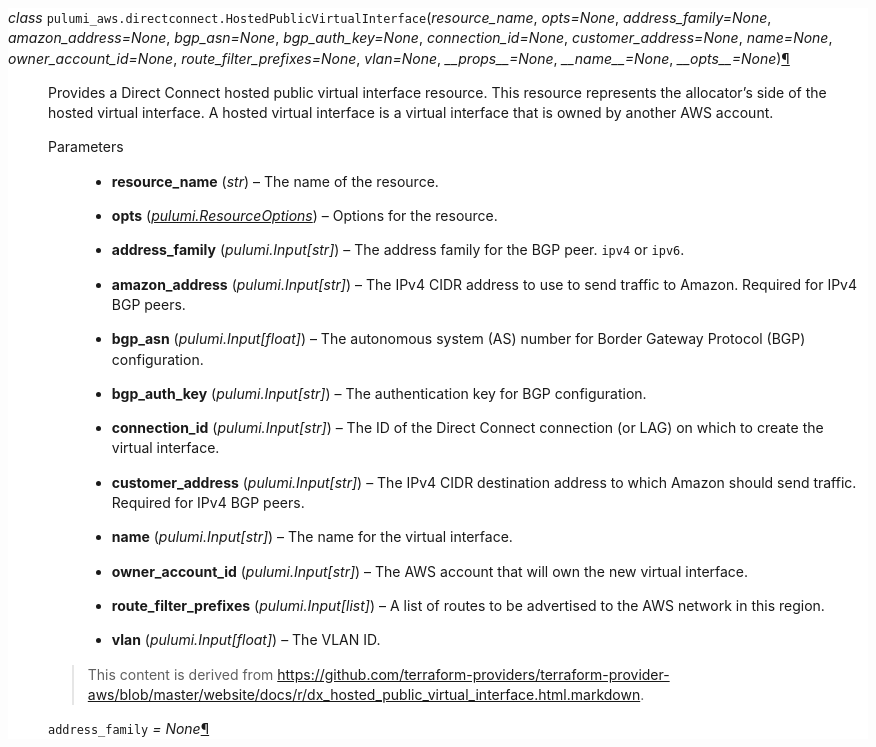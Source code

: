 </dd></dl>

<dl class="class">
<dt id="pulumi_aws.directconnect.HostedPublicVirtualInterface">
<em class="property">class </em><code class="sig-prename descclassname">pulumi_aws.directconnect.</code><code class="sig-name descname">HostedPublicVirtualInterface</code><span class="sig-paren">(</span><em class="sig-param">resource_name</em>, <em class="sig-param">opts=None</em>, <em class="sig-param">address_family=None</em>, <em class="sig-param">amazon_address=None</em>, <em class="sig-param">bgp_asn=None</em>, <em class="sig-param">bgp_auth_key=None</em>, <em class="sig-param">connection_id=None</em>, <em class="sig-param">customer_address=None</em>, <em class="sig-param">name=None</em>, <em class="sig-param">owner_account_id=None</em>, <em class="sig-param">route_filter_prefixes=None</em>, <em class="sig-param">vlan=None</em>, <em class="sig-param">__props__=None</em>, <em class="sig-param">__name__=None</em>, <em class="sig-param">__opts__=None</em><span class="sig-paren">)</span><a class="headerlink" href="#pulumi_aws.directconnect.HostedPublicVirtualInterface" title="Permalink to this definition">¶</a></dt>
<dd><p>Provides a Direct Connect hosted public virtual interface resource. This resource represents the allocator’s side of the hosted virtual interface.
A hosted virtual interface is a virtual interface that is owned by another AWS account.</p>
<dl class="field-list simple">
<dt class="field-odd">Parameters</dt>
<dd class="field-odd"><ul class="simple">
<li><p><strong>resource_name</strong> (<em>str</em>) – The name of the resource.</p></li>
<li><p><strong>opts</strong> (<a class="reference internal" href="../../pulumi/#pulumi.ResourceOptions" title="pulumi.ResourceOptions"><em>pulumi.ResourceOptions</em></a>) – Options for the resource.</p></li>
<li><p><strong>address_family</strong> (<em>pulumi.Input</em><em>[</em><em>str</em><em>]</em>) – The address family for the BGP peer. <code class="docutils literal notranslate"><span class="pre">ipv4</span></code> or <code class="docutils literal notranslate"><span class="pre">ipv6</span></code>.</p></li>
<li><p><strong>amazon_address</strong> (<em>pulumi.Input</em><em>[</em><em>str</em><em>]</em>) – The IPv4 CIDR address to use to send traffic to Amazon. Required for IPv4 BGP peers.</p></li>
<li><p><strong>bgp_asn</strong> (<em>pulumi.Input</em><em>[</em><em>float</em><em>]</em>) – The autonomous system (AS) number for Border Gateway Protocol (BGP) configuration.</p></li>
<li><p><strong>bgp_auth_key</strong> (<em>pulumi.Input</em><em>[</em><em>str</em><em>]</em>) – The authentication key for BGP configuration.</p></li>
<li><p><strong>connection_id</strong> (<em>pulumi.Input</em><em>[</em><em>str</em><em>]</em>) – The ID of the Direct Connect connection (or LAG) on which to create the virtual interface.</p></li>
<li><p><strong>customer_address</strong> (<em>pulumi.Input</em><em>[</em><em>str</em><em>]</em>) – The IPv4 CIDR destination address to which Amazon should send traffic. Required for IPv4 BGP peers.</p></li>
<li><p><strong>name</strong> (<em>pulumi.Input</em><em>[</em><em>str</em><em>]</em>) – The name for the virtual interface.</p></li>
<li><p><strong>owner_account_id</strong> (<em>pulumi.Input</em><em>[</em><em>str</em><em>]</em>) – The AWS account that will own the new virtual interface.</p></li>
<li><p><strong>route_filter_prefixes</strong> (<em>pulumi.Input</em><em>[</em><em>list</em><em>]</em>) – A list of routes to be advertised to the AWS network in this region.</p></li>
<li><p><strong>vlan</strong> (<em>pulumi.Input</em><em>[</em><em>float</em><em>]</em>) – The VLAN ID.</p></li>
</ul>
</dd>
</dl>
<blockquote>
<div><p>This content is derived from <a class="reference external" href="https://github.com/terraform-providers/terraform-provider-aws/blob/master/website/docs/r/dx_hosted_public_virtual_interface.html.markdown">https://github.com/terraform-providers/terraform-provider-aws/blob/master/website/docs/r/dx_hosted_public_virtual_interface.html.markdown</a>.</p>
</div></blockquote>
<dl class="attribute">
<dt id="pulumi_aws.directconnect.HostedPublicVirtualInterface.address_family">
<code class="sig-name descname">address_family</code><em class="property"> = None</em><a class="headerlink" href="#pulumi_aws.directconnect.HostedPublicVirtualInterface.address_family" title="Permalink to this definition">¶</a></dt>